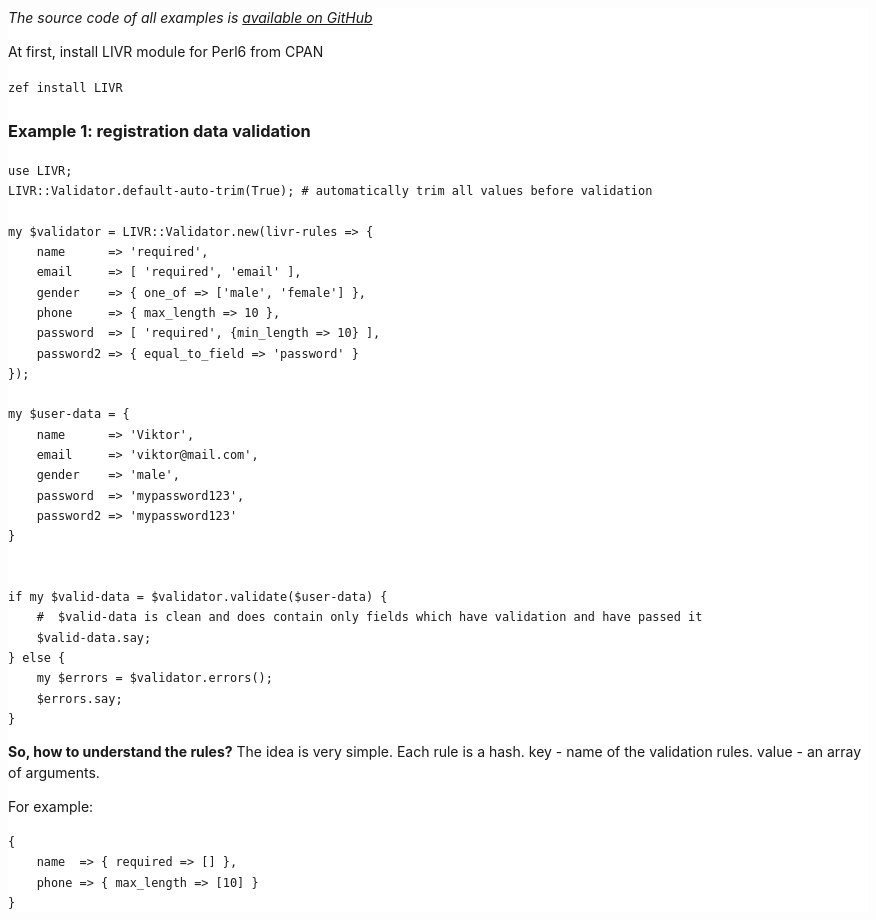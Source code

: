 *The source code of all examples is [available on GitHub](https://github.com/koorchik/perl6-livr-advent-calendar-post/tree/master/examples)*

At first, install LIVR module for Perl6 from CPAN

```
zef install LIVR
```

### Example 1: registration data validation

```perl6
use LIVR;
LIVR::Validator.default-auto-trim(True); # automatically trim all values before validation

my $validator = LIVR::Validator.new(livr-rules => {
    name      => 'required',
    email     => [ 'required', 'email' ],
    gender    => { one_of => ['male', 'female'] },
    phone     => { max_length => 10 },
    password  => [ 'required', {min_length => 10} ],
    password2 => { equal_to_field => 'password' }
});

my $user-data = {
    name      => 'Viktor',
    email     => 'viktor@mail.com',
    gender    => 'male',
    password  => 'mypassword123',
    password2 => 'mypassword123'
}


if my $valid-data = $validator.validate($user-data) {
    #  $valid-data is clean and does contain only fields which have validation and have passed it
    $valid-data.say;
} else {
    my $errors = $validator.errors();
    $errors.say;
}
```

**So, how to understand the rules?**
The idea is very simple. Each rule is a hash. key - name of the validation rules. value - an array of arguments.

For example:

```perl6
{ 
    name  => { required => [] },
    phone => { max_length => [10] }
}
```
